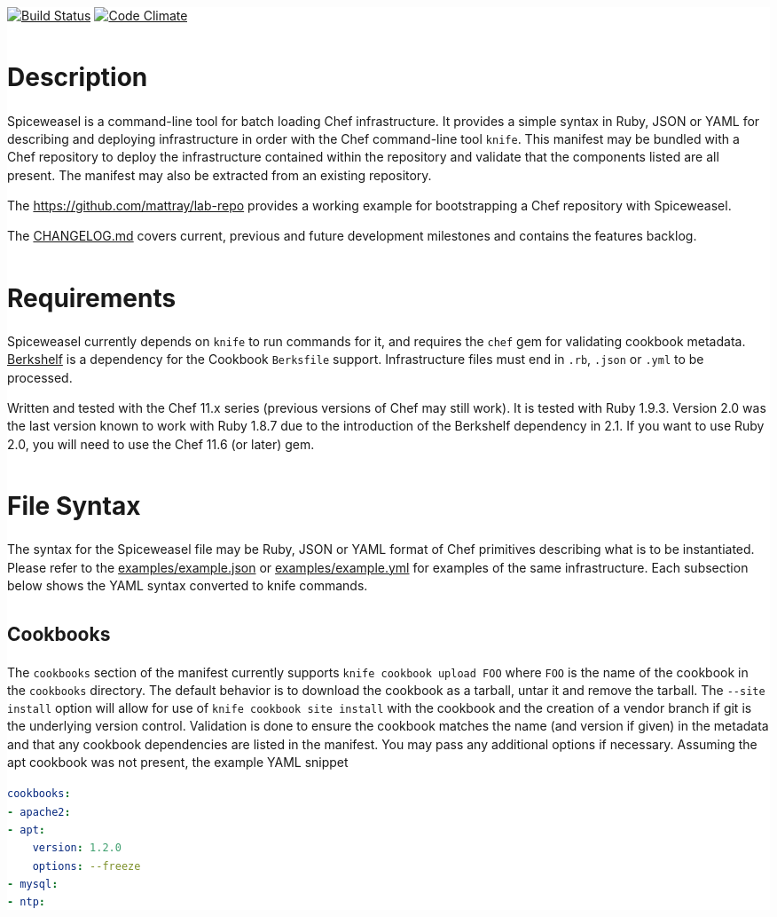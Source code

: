 [![Build Status](https://travis-ci.org/mattray/spiceweasel.png)](https://travis-ci.org/mattray/spiceweasel)
[![Code Climate](https://codeclimate.com/badge.png)](https://codeclimate.com/github/mattray/spiceweasel)

# Description #

Spiceweasel is a command-line tool for batch loading Chef infrastructure. It provides a simple syntax in Ruby, JSON or YAML for describing and deploying infrastructure in order with the Chef command-line tool `knife`. This manifest may be bundled with a Chef repository to deploy the infrastructure contained within the repository and validate that the components listed are all present. The manifest may also be extracted from an existing repository.

The https://github.com/mattray/lab-repo provides a working example for bootstrapping a Chef repository with Spiceweasel.

The [CHANGELOG.md](https://github.com/mattray/spiceweasel/blob/master/CHANGELOG.md) covers current, previous and future development milestones and contains the features backlog.

# Requirements #

Spiceweasel currently depends on `knife` to run commands for it, and requires the `chef` gem for validating cookbook metadata. [Berkshelf](https://berkshelf.com) is a dependency for the Cookbook `Berksfile` support. Infrastructure files must end in `.rb`, `.json` or `.yml` to be processed.

Written and tested with the Chef 11.x series (previous versions of Chef may still work). It is tested with Ruby 1.9.3. Version 2.0 was the last version known to work with Ruby 1.8.7 due to the introduction of the Berkshelf dependency in 2.1. If you want to use Ruby 2.0, you will need to use the Chef 11.6 (or later) gem.

# File Syntax #

The syntax for the Spiceweasel file may be Ruby, JSON or YAML format of Chef primitives describing what is to be instantiated. Please refer to the [examples/example.json](https://github.com/mattray/spiceweasel/blob/master/examples/example.json) or [examples/example.yml](https://github.com/mattray/spiceweasel/blob/master/examples/example.yml) for examples of the same infrastructure. Each subsection below shows the YAML syntax converted to knife commands.

## Cookbooks ##

The `cookbooks` section of the manifest currently supports `knife cookbook upload FOO` where `FOO` is the name of the cookbook in the `cookbooks` directory. The default behavior is to download the cookbook as a tarball, untar it and remove the tarball. The `--siteinstall` option will allow for use of `knife cookbook site install` with the cookbook and the creation of a vendor branch if git is the underlying version control. Validation is done to ensure the cookbook matches the name (and version if given) in the metadata and that any cookbook dependencies are listed in the manifest. You may pass any additional options if necessary. Assuming the apt cookbook was not present, the example YAML snippet

``` yaml
cookbooks:
- apache2:
- apt:
    version: 1.2.0
    options: --freeze
- mysql:
- ntp:
```
